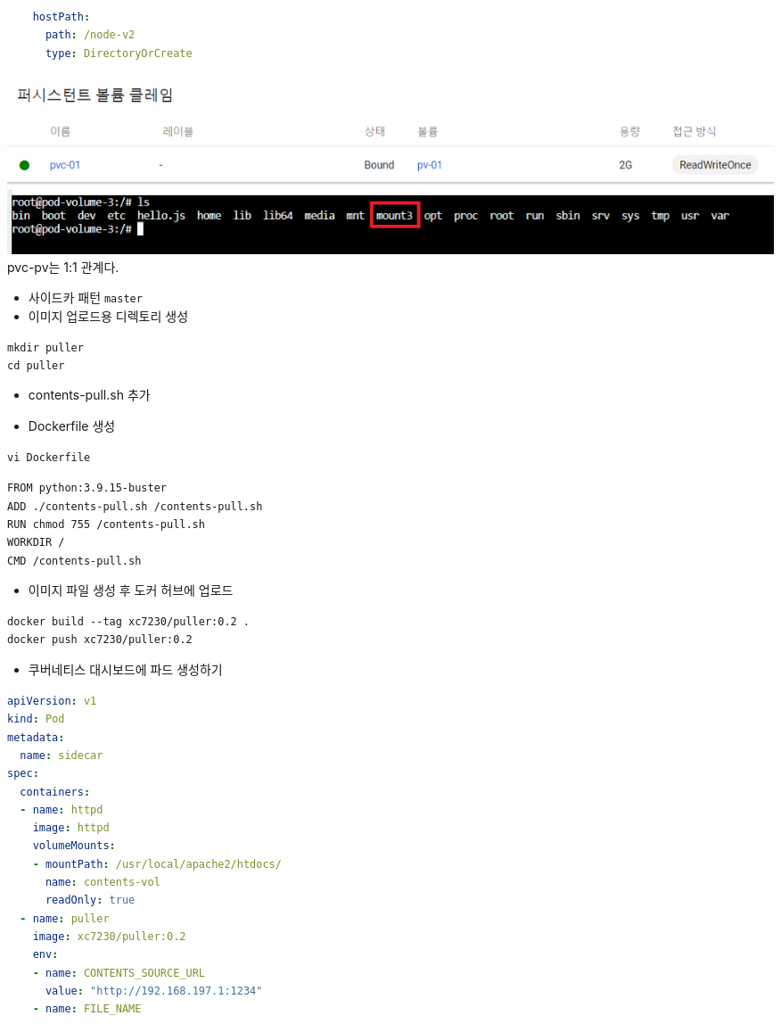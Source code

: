 ```yaml
    hostPath:
      path: /node-v2
      type: DirectoryOrCreate
```
![image](./image/kubernetes/38.png)<br/>
![image](./image/kubernetes/39.png)<br/>
pvc-pv는 1:1 관계다.<br/>

- 사이드카 패턴
`master`
- 이미지 업로드용 디렉토리 생성
```shell
mkdir puller
cd puller
```
- contents-pull.sh 추가

- Dockerfile 생성
```shell
vi Dockerfile
```
```shell
FROM python:3.9.15-buster
ADD ./contents-pull.sh /contents-pull.sh
RUN chmod 755 /contents-pull.sh
WORKDIR /
CMD /contents-pull.sh
```

- 이미지 파일 생성 후 도커 허브에 업로드
```shell
docker build --tag xc7230/puller:0.2 .
docker push xc7230/puller:0.2
```

- 쿠버네티스 대시보드에 파드 생성하기
```yaml
apiVersion: v1
kind: Pod
metadata:
  name: sidecar
spec:
  containers:      
  - name: httpd
    image: httpd
    volumeMounts:
    - mountPath: /usr/local/apache2/htdocs/
      name: contents-vol
      readOnly: true
  - name: puller
    image: xc7230/puller:0.2
    env:
    - name: CONTENTS_SOURCE_URL
      value: "http://192.168.197.1:1234"
    - name: FILE_NAME
```